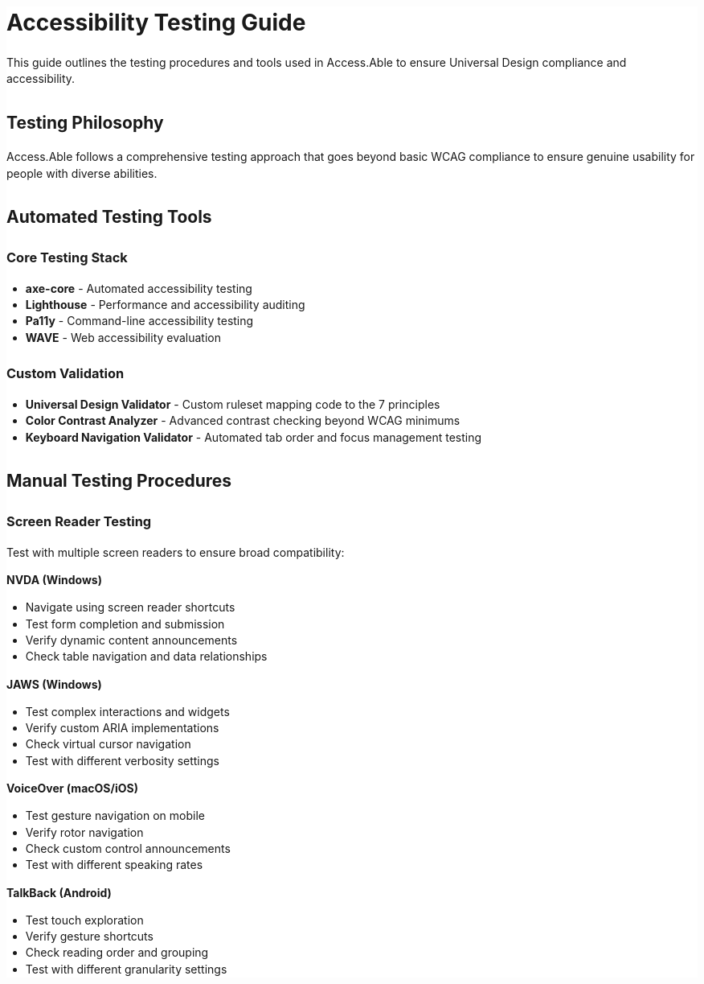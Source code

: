 # Accessibility Testing Guide

This guide outlines the testing procedures and tools used in Access.Able to ensure Universal Design compliance and accessibility.

## Testing Philosophy

Access.Able follows a comprehensive testing approach that goes beyond basic WCAG compliance to ensure genuine usability for people with diverse abilities.

## Automated Testing Tools

### Core Testing Stack
- **axe-core** - Automated accessibility testing
- **Lighthouse** - Performance and accessibility auditing  
- **Pa11y** - Command-line accessibility testing
- **WAVE** - Web accessibility evaluation

### Custom Validation
- **Universal Design Validator** - Custom ruleset mapping code to the 7 principles
- **Color Contrast Analyzer** - Advanced contrast checking beyond WCAG minimums
- **Keyboard Navigation Validator** - Automated tab order and focus management testing

## Manual Testing Procedures

### Screen Reader Testing
Test with multiple screen readers to ensure broad compatibility:

**NVDA (Windows)**
- Navigate using screen reader shortcuts
- Test form completion and submission
- Verify dynamic content announcements
- Check table navigation and data relationships

**JAWS (Windows)**
- Test complex interactions and widgets
- Verify custom ARIA implementations
- Check virtual cursor navigation
- Test with different verbosity settings

**VoiceOver (macOS/iOS)**
- Test gesture navigation on mobile
- Verify rotor navigation
- Check custom control announcements
- Test with different speaking rates

**TalkBack (Android)**
- Test touch exploration
- Verify gesture shortcuts
- Check reading order and grouping
- Test with different granularity settings
